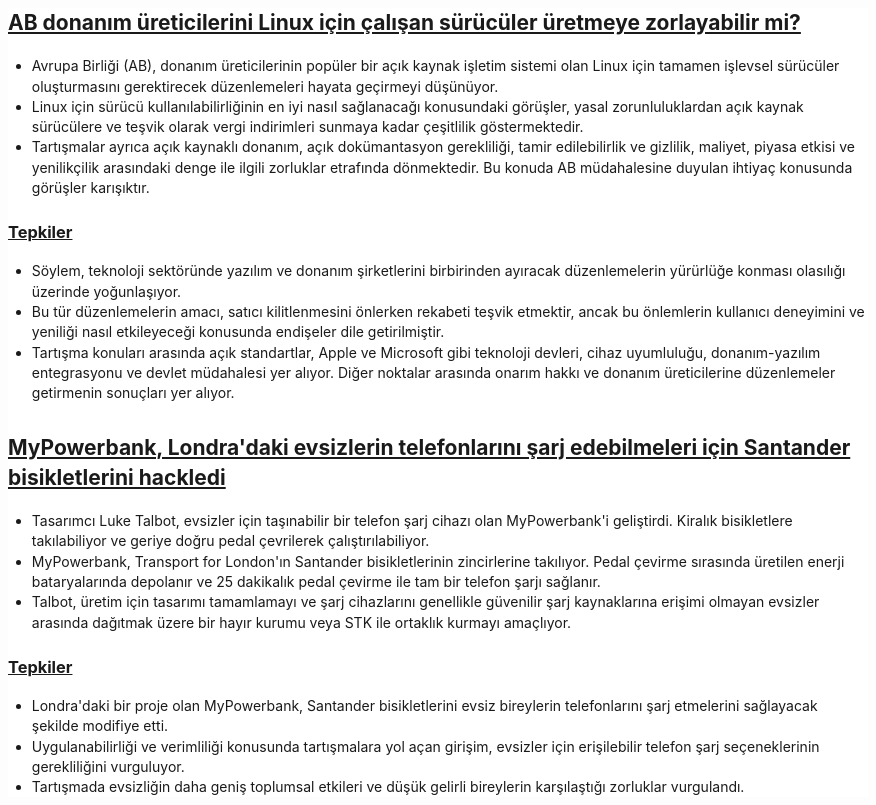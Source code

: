 ## [AB donanım üreticilerini Linux için çalışan sürücüler üretmeye zorlayabilir mi?](https://old.reddit.com/r/linux/comments/16wv53f/could_the_eu_force_hardware_manufacturers_to_make/)

- Avrupa Birliği (AB), donanım üreticilerinin popüler bir açık kaynak işletim sistemi olan Linux için tamamen işlevsel sürücüler oluşturmasını gerektirecek düzenlemeleri hayata geçirmeyi düşünüyor.
- Linux için sürücü kullanılabilirliğinin en iyi nasıl sağlanacağı konusundaki görüşler, yasal zorunluluklardan açık kaynak sürücülere ve teşvik olarak vergi indirimleri sunmaya kadar çeşitlilik göstermektedir.
- Tartışmalar ayrıca açık kaynaklı donanım, açık dokümantasyon gerekliliği, tamir edilebilirlik ve gizlilik, maliyet, piyasa etkisi ve yenilikçilik arasındaki denge ile ilgili zorluklar etrafında dönmektedir. Bu konuda AB müdahalesine duyulan ihtiyaç konusunda görüşler karışıktır.

### [Tepkiler](https://news.ycombinator.com/item?id=37728016)

- Söylem, teknoloji sektöründe yazılım ve donanım şirketlerini birbirinden ayıracak düzenlemelerin yürürlüğe konması olasılığı üzerinde yoğunlaşıyor.
- Bu tür düzenlemelerin amacı, satıcı kilitlenmesini önlerken rekabeti teşvik etmektir, ancak bu önlemlerin kullanıcı deneyimini ve yeniliği nasıl etkileyeceği konusunda endişeler dile getirilmiştir.
- Tartışma konuları arasında açık standartlar, Apple ve Microsoft gibi teknoloji devleri, cihaz uyumluluğu, donanım-yazılım entegrasyonu ve devlet müdahalesi yer alıyor. Diğer noktalar arasında onarım hakkı ve donanım üreticilerine düzenlemeler getirmenin sonuçları yer alıyor.

## [MyPowerbank, Londra'daki evsizlerin telefonlarını şarj edebilmeleri için Santander bisikletlerini hackledi](https://www.dezeen.com/2023/09/29/mypowerbank-hacks-santander-bikes-homeless-charge-phones/)

- Tasarımcı Luke Talbot, evsizler için taşınabilir bir telefon şarj cihazı olan MyPowerbank'i geliştirdi. Kiralık bisikletlere takılabiliyor ve geriye doğru pedal çevrilerek çalıştırılabiliyor.
- MyPowerbank, Transport for London'ın Santander bisikletlerinin zincirlerine takılıyor. Pedal çevirme sırasında üretilen enerji bataryalarında depolanır ve 25 dakikalık pedal çevirme ile tam bir telefon şarjı sağlanır.
- Talbot, üretim için tasarımı tamamlamayı ve şarj cihazlarını genellikle güvenilir şarj kaynaklarına erişimi olmayan evsizler arasında dağıtmak üzere bir hayır kurumu veya STK ile ortaklık kurmayı amaçlıyor.

### [Tepkiler](https://news.ycombinator.com/item?id=37725261)

- Londra'daki bir proje olan MyPowerbank, Santander bisikletlerini evsiz bireylerin telefonlarını şarj etmelerini sağlayacak şekilde modifiye etti.
- Uygulanabilirliği ve verimliliği konusunda tartışmalara yol açan girişim, evsizler için erişilebilir telefon şarj seçeneklerinin gerekliliğini vurguluyor.
- Tartışmada evsizliğin daha geniş toplumsal etkileri ve düşük gelirli bireylerin karşılaştığı zorluklar vurgulandı.

<head>
  <meta property="og:title" content="Okyanus mikroplastiklerinin çoğunluğunu lastik tozu oluşturuyor" />
  <meta property="og:type" content="website" />
  <meta property="og:image" content="https://og.cho.sh/api/og/?title=Okyanus%20mikroplastiklerinin%20%C3%A7o%C4%9Funlu%C4%9Funu%20lastik%20tozu%20olu%C5%9Fturuyor&subheading=2%20Ekim%202023%20Pazartesi%3A%20Hacker%20Haber%20%C3%96zeti" />
</head>
